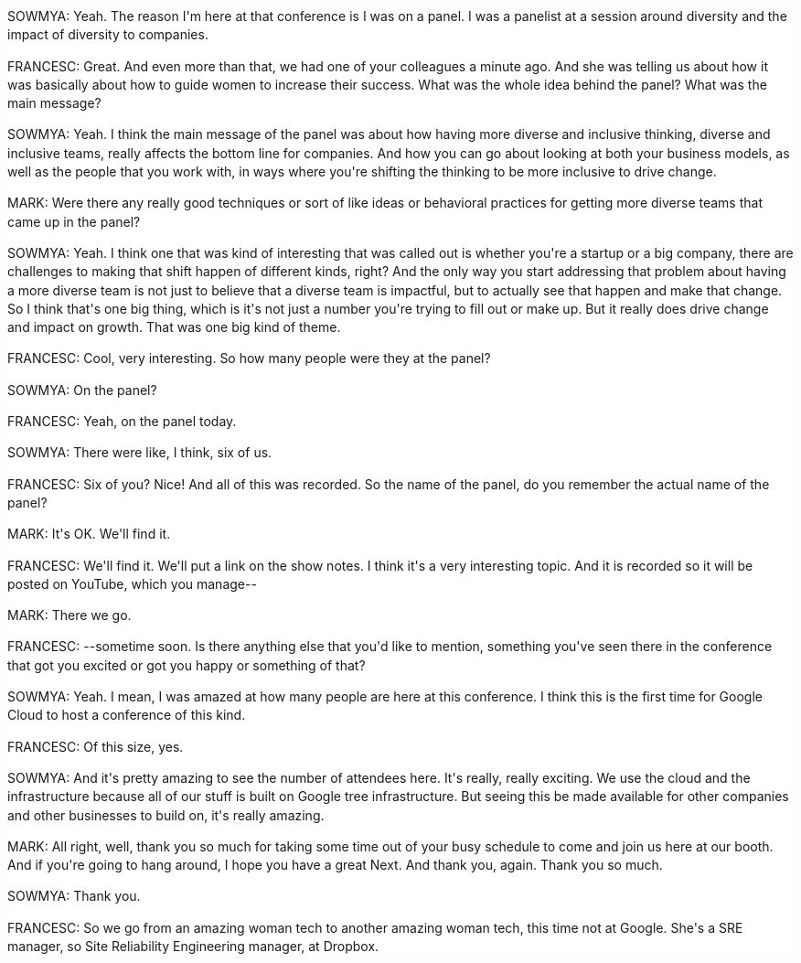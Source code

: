 SOWMYA: Yeah. The reason I'm here at that conference is I was on a panel. I was a panelist at a session around diversity and the impact of diversity to companies.

FRANCESC: Great. And even more than that, we had one of your colleagues a minute ago. And she was telling us about how it was basically about how to guide women to increase their success. What was the whole idea behind the panel? What was the main message?

SOWMYA: Yeah. I think the main message of the panel was about how having more diverse and inclusive thinking, diverse and inclusive teams, really affects the bottom line for companies. And how you can go about looking at both your business models, as well as the people that you work with, in ways where you're shifting the thinking to be more inclusive to drive change.

MARK: Were there any really good techniques or sort of like ideas or behavioral practices for getting more diverse teams that came up in the panel?

SOWMYA: Yeah. I think one that was kind of interesting that was called out is whether you're a startup or a big company, there are challenges to making that shift happen of different kinds, right? And the only way you start addressing that problem about having a more diverse team is not just to believe that a diverse team is impactful, but to actually see that happen and make that change. So I think that's one big thing, which is it's not just a number you're trying to fill out or make up. But it really does drive change and impact on growth. That was one big kind of theme.

FRANCESC: Cool, very interesting. So how many people were they at the panel?

SOWMYA: On the panel?

FRANCESC: Yeah, on the panel today.

SOWMYA: There were like, I think, six of us.

FRANCESC: Six of you? Nice! And all of this was recorded. So the name of the panel, do you remember the actual name of the panel?

MARK: It's OK. We'll find it.

FRANCESC: We'll find it. We'll put a link on the show notes. I think it's a very interesting topic. And it is recorded so it will be posted on YouTube, which you manage--

MARK: There we go.

FRANCESC: --sometime soon. Is there anything else that you'd like to mention, something you've seen there in the conference that got you excited or got you happy or something of that?

SOWMYA: Yeah. I mean, I was amazed at how many people are here at this conference. I think this is the first time for Google Cloud to host a conference of this kind.

FRANCESC: Of this size, yes.

SOWMYA: And it's pretty amazing to see the number of attendees here. It's really, really exciting. We use the cloud and the infrastructure because all of our stuff is built on Google tree infrastructure. But seeing this be made available for other companies and other businesses to build on, it's really amazing.

MARK: All right, well, thank you so much for taking some time out of your busy schedule to come and join us here at our booth. And if you're going to hang around, I hope you have a great Next. And thank you, again. Thank you so much.

SOWMYA: Thank you.

FRANCESC: So we go from an amazing woman tech to another amazing woman tech, this time not at Google. She's a SRE manager, so Site Reliability Engineering manager, at Dropbox.

